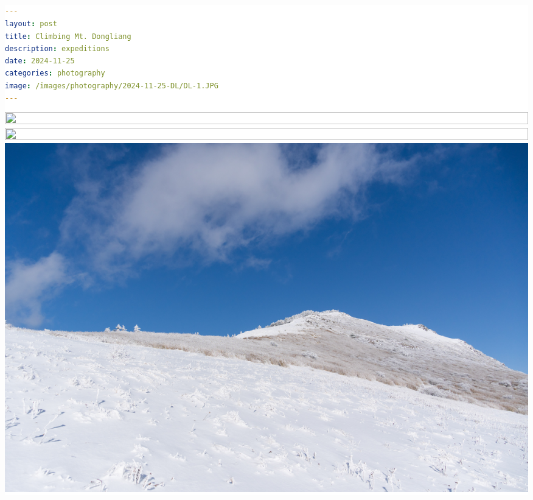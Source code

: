 ```yaml
---
layout: post
title: Climbing Mt. Dongliang
description: expeditions
date: 2024-11-25
categories: photography
image: /images/photography/2024-11-25-DL/DL-1.JPG
---
```


<div class="img-parent">
    <img src="/images/photography/2024-11-25-DL/DL-1.JPG" style="height:100%;width:100%;"/> 
</div>
<div class="img-parent">
    <img src="/images/photography/2024-11-25-DL/DL-2.JPG" style="height:100%;width:100%;"/> 
</div>
<div class="img-parent">
    <img src="/images/photography/2024-11-25-DL/DL-3.JPG" style="height:100%;width:100%;"/> 
</div>
<div class="img-parent">